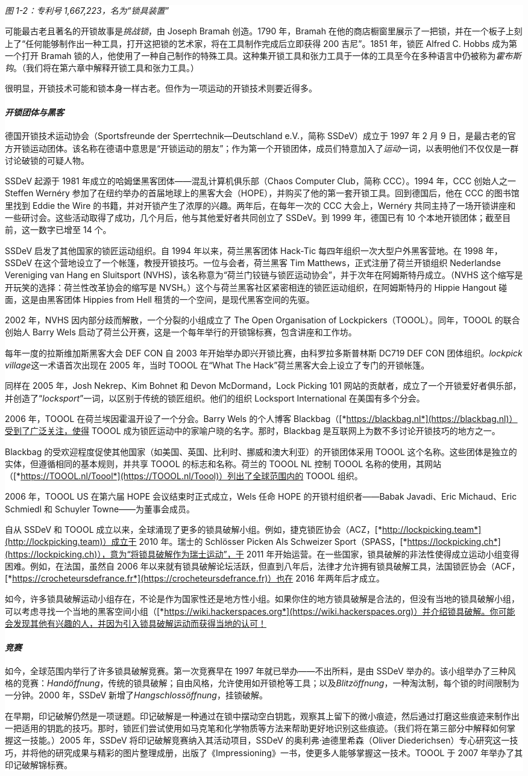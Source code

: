 *图 1-2：专利号 1,667,223，名为“锁具装置”*

可能最古老且著名的开锁故事是*挑战锁*，由 Joseph Bramah 创造。1790 年，Bramah 在他的商店橱窗里展示了一把锁，并在一个板子上刻上了“任何能够制作出一种工具，打开这把锁的艺术家，将在工具制作完成后立即获得 200 吉尼”。1851 年，锁匠 Alfred C. Hobbs 成为第一个打开 Bramah 锁的人，他使用了一种自己制作的特殊工具。这种集开锁工具和张力工具于一体的工具至今在多种语言中仍被称为*霍布斯钩*。（我们将在第六章中解释开锁工具和张力工具。）

很明显，开锁技术可能和锁本身一样古老。但作为一项运动的开锁技术则要近得多。

#### *开锁团体与黑客*

德国开锁技术运动协会（Sportsfreunde der Sperrtechnik—Deutschland e.V.，简称 SSDeV）成立于 1997 年 2 月 9 日，是最古老的官方开锁运动团体。该名称在德语中意思是“开锁运动的朋友”；作为第一个开锁团体，成员们特意加入了*运动*一词，以表明他们不仅仅是一群讨论破锁的可疑人物。

SSDeV 起源于 1981 年成立的哈姆堡黑客团体——混乱计算机俱乐部（Chaos Computer Club，简称 CCC）。1994 年，CCC 创始人之一 Steffen Wernéry 参加了在纽约举办的首届地球上的黑客大会（HOPE），并购买了他的第一套开锁工具。回到德国后，他在 CCC 的图书馆里找到 Eddie the Wire 的书籍，并对开锁产生了浓厚的兴趣。两年后，在每年一次的 CCC 大会上，Wernéry 共同主持了一场开锁讲座和一些研讨会。这些活动取得了成功，几个月后，他与其他爱好者共同创立了 SSDeV。到 1999 年，德国已有 10 个本地开锁团体；截至目前，这一数字已增至 14 个。

SSDeV 启发了其他国家的锁匠运动组织。自 1994 年以来，荷兰黑客团体 Hack-Tic 每四年组织一次大型户外黑客营地。在 1998 年，SSDeV 在这个营地设立了一个帐篷，教授开锁技巧。一位与会者，荷兰黑客 Tim Matthews，正式注册了荷兰开锁组织 Nederlandse Vereniging van Hang en Sluitsport (NVHS)，该名称意为“荷兰门铰链与锁匠运动协会”，并于次年在阿姆斯特丹成立。（NVHS 这个缩写是开玩笑的选择：荷兰性改革协会的缩写是 NVSH。）这个与荷兰黑客社区紧密相连的锁匠运动组织，在阿姆斯特丹的 Hippie Hangout 碰面，这是由黑客团体 Hippies from Hell 租赁的一个空间，是现代黑客空间的先驱。

2002 年，NVHS 因内部分歧而解散，一个分裂的小组成立了 The Open Organisation of Lockpickers（TOOOL）。同年，TOOOL 的联合创始人 Barry Wels 启动了荷兰公开赛，这是一个每年举行的开锁锦标赛，包含讲座和工作坊。

每年一度的拉斯维加斯黑客大会 DEF CON 自 2003 年开始举办即兴开锁比赛，由科罗拉多斯普林斯 DC719 DEF CON 团体组织。*lockpick village*这一术语首次出现在 2005 年，当时 TOOOL 在“What The Hack”荷兰黑客大会上设立了专门的开锁帐篷。

同样在 2005 年，Josh Nekrep、Kim Bohnet 和 Devon McDormand，Lock Picking 101 网站的贡献者，成立了一个开锁爱好者俱乐部，并创造了“*locksport*”一词，以区别于传统的锁匠组织。他们的组织 Locksport International 在美国有多个分会。

2006 年，TOOOL 在荷兰埃因霍温开设了一个分会。Barry Wels 的个人博客 Blackbag（[*https://blackbag.nl*](https://blackbag.nl)）受到了广泛关注，使得 TOOOL 成为锁匠运动中的家喻户晓的名字。那时，Blackbag 是互联网上为数不多讨论开锁技巧的地方之一。

Blackbag 的受欢迎程度促使其他国家（如美国、英国、比利时、挪威和澳大利亚）的开锁团体采用 TOOOL 这个名称。这些团体是独立的实体，但遵循相同的基本规则，并共享 TOOOL 的标志和名称。荷兰的 TOOOL NL 控制 TOOOL 名称的使用，其网站（[*https://TOOOL.nl/Toool*](https://TOOOL.nl/Toool)）列出了全球范围内的 TOOOL 组织。

2006 年，TOOOL US 在第六届 HOPE 会议结束时正式成立，Wels 任命 HOPE 的开锁村组织者——Babak Javadi、Eric Michaud、Eric Schmiedl 和 Schuyler Towne——为董事会成员。

自从 SSDeV 和 TOOOL 成立以来，全球涌现了更多的锁具破解小组。例如，捷克锁匠协会（ACZ，[*http://lockpicking.team*](http://lockpicking.team)）成立于 2010 年。瑞士的 Schlösser Picken Als Schweizer Sport（SPASS，[*https://lockpicking.ch*](https://lockpicking.ch)），意为“将锁具破解作为瑞士运动”，于 2011 年开始运营。在一些国家，锁具破解的非法性使得成立运动小组变得困难。例如，在法国，虽然自 2006 年以来就有锁具破解论坛活跃，但直到八年后，法律才允许拥有锁具破解工具，法国锁匠协会（ACF，[*https://crocheteursdefrance.fr*](https://crocheteursdefrance.fr)）也在 2016 年两年后才成立。

如今，许多锁具破解运动小组存在，不论是作为国家性还是地方性小组。如果你住的地方锁具破解是合法的，但没有当地的锁具破解小组，可以考虑寻找一个当地的黑客空间小组（[*https://wiki.hackerspaces.org*](https://wiki.hackerspaces.org)）并介绍锁具破解。你可能会发现其他有兴趣的人，并因为引入锁具破解运动而获得当地的认可！

#### *竞赛*

如今，全球范围内举行了许多锁具破解竞赛。第一次竞赛早在 1997 年就已举办——不出所料，是由 SSDeV 举办的。该小组举办了三种风格的竞赛：*Handöffnung*，传统的锁具破解；自由风格，允许使用如开锁枪等工具；以及*Blitzöffnung*，一种淘汰制，每个锁的时间限制为一分钟。2000 年，SSDeV 新增了*Hangschlossöffnung*，挂锁破解。

在早期，印记破解仍然是一项谜题。印记破解是一种通过在锁中摆动空白钥匙，观察其上留下的微小痕迹，然后通过打磨这些痕迹来制作出一把适用的钥匙的技巧。那时，锁匠们尝试使用如马克笔和化学物质等方法来帮助更好地识别这些痕迹。（我们将在第三部分中解释如何掌握这一技能。）2005 年，SSDeV 将印记破解竞赛纳入其活动项目，SSDeV 的奥利弗·迪德里希森（Oliver Diederichsen）专心研究这一技巧，并将他的研究成果与精彩的图片整理成册，出版了《Impressioning》一书，使更多人能够掌握这一技术。TOOOL 于 2007 年举办了其印记破解锦标赛。
